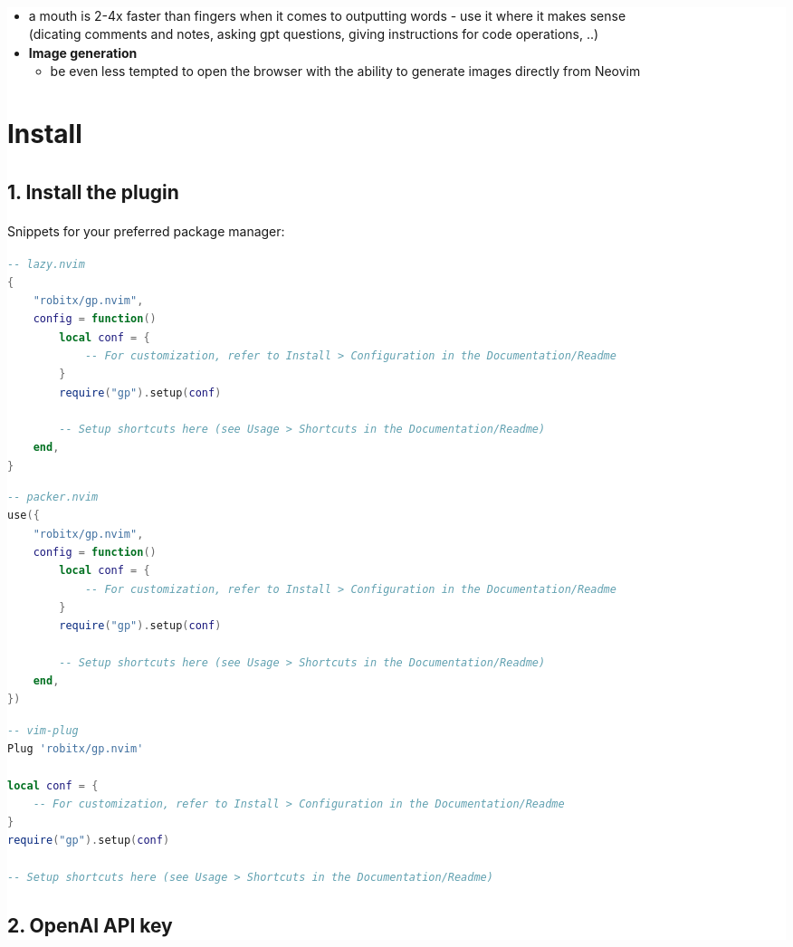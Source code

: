   - a mouth is 2-4x faster than fingers when it comes to outputting words - use it where it makes sense  
    (dicating comments and notes, asking gpt questions, giving instructions for code operations, ..)
- **Image generation**
  - be even less tempted to open the browser with the ability to generate images directly from Neovim

# Install

## 1. Install the plugin

Snippets for your preferred package manager:

```lua
-- lazy.nvim
{
    "robitx/gp.nvim",
    config = function()
        local conf = {
            -- For customization, refer to Install > Configuration in the Documentation/Readme
        }
        require("gp").setup(conf)

        -- Setup shortcuts here (see Usage > Shortcuts in the Documentation/Readme)
    end,
}
```

```lua
-- packer.nvim
use({
    "robitx/gp.nvim",
    config = function()
        local conf = {
            -- For customization, refer to Install > Configuration in the Documentation/Readme
        }
        require("gp").setup(conf)

        -- Setup shortcuts here (see Usage > Shortcuts in the Documentation/Readme)
    end,
})
```

```lua
-- vim-plug
Plug 'robitx/gp.nvim'

local conf = {
    -- For customization, refer to Install > Configuration in the Documentation/Readme
}
require("gp").setup(conf)

-- Setup shortcuts here (see Usage > Shortcuts in the Documentation/Readme)
```
## 2. OpenAI API key
